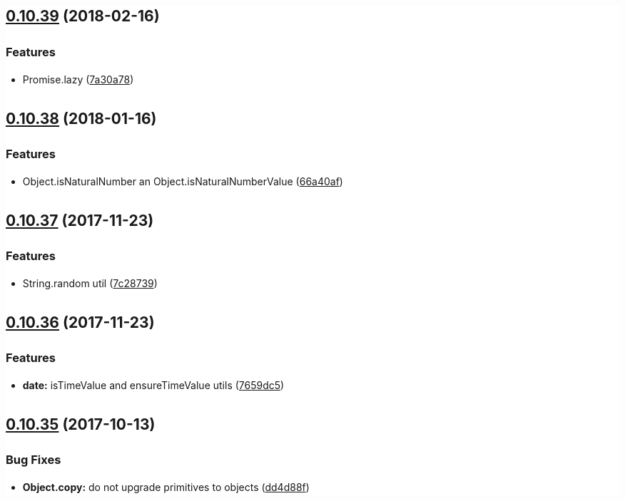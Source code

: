 <p><a name="0.10.39"></a></p>

<h2 id="0.10.39-2018-02-16"><a href="https://github.com/medikoo/es5-ext/compare/v0.10.38...v0.10.39">0.10.39</a> (2018-02-16)</h2>

<h3 id="features">Features</h3>

<ul>
<li>Promise.lazy (<a href="https://github.com/medikoo/es5-ext/commit/7a30a78">7a30a78</a>)</li>
</ul>

<p><a name="0.10.38"></a></p>

<h2 id="0.10.38-2018-01-16"><a href="https://github.com/medikoo/es5-ext/compare/v0.10.37...v0.10.38">0.10.38</a> (2018-01-16)</h2>

<h3 id="features">Features</h3>

<ul>
<li>Object.isNaturalNumber an Object.isNaturalNumberValue (<a href="https://github.com/medikoo/es5-ext/commit/66a40af">66a40af</a>)</li>
</ul>

<p><a name="0.10.37"></a></p>

<h2 id="0.10.37-2017-11-23"><a href="https://github.com/medikoo/es5-ext/compare/v0.10.36...v0.10.37">0.10.37</a> (2017-11-23)</h2>

<h3 id="features">Features</h3>

<ul>
<li>String.random util (<a href="https://github.com/medikoo/es5-ext/commit/7c28739">7c28739</a>)</li>
</ul>

<p><a name="0.10.36"></a></p>

<h2 id="0.10.36-2017-11-23"><a href="https://github.com/medikoo/es5-ext/compare/v0.10.35...v0.10.36">0.10.36</a> (2017-11-23)</h2>

<h3 id="features">Features</h3>

<ul>
<li><strong>date:</strong> isTimeValue and ensureTimeValue utils (<a href="https://github.com/medikoo/es5-ext/commit/7659dc5">7659dc5</a>)</li>
</ul>

<p><a name="0.10.35"></a></p>

<h2 id="0.10.35-2017-10-13"><a href="https://github.com/medikoo/es5-ext/compare/v0.10.34...v0.10.35">0.10.35</a> (2017-10-13)</h2>

<h3 id="bug-fixes">Bug Fixes</h3>

<ul>
<li><strong>Object.copy:</strong> do not upgrade primitives to objects (<a href="https://github.com/medikoo/es5-ext/commit/dd4d88f">dd4d88f</a>)</li>
</ul>

<p><a name="0.10.34"></a></p>
